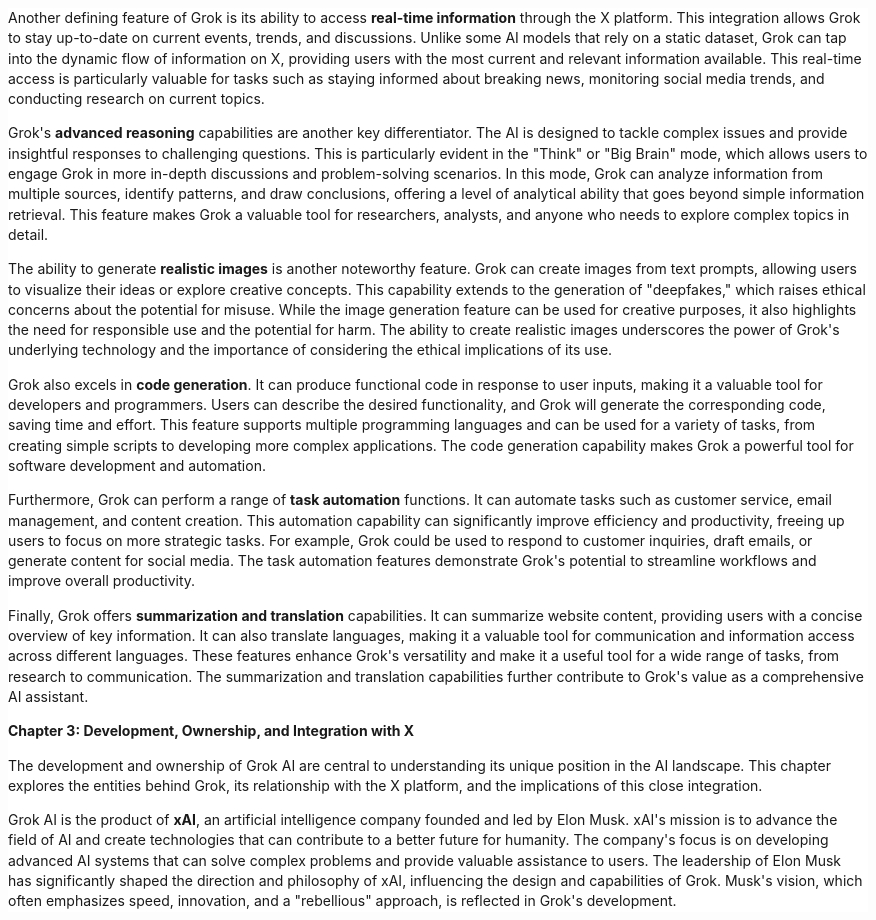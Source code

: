 Another defining feature of Grok is its ability to access **real-time information** through the X platform. This integration allows Grok to stay up-to-date on current events, trends, and discussions. Unlike some AI models that rely on a static dataset, Grok can tap into the dynamic flow of information on X, providing users with the most current and relevant information available. This real-time access is particularly valuable for tasks such as staying informed about breaking news, monitoring social media trends, and conducting research on current topics.

Grok's **advanced reasoning** capabilities are another key differentiator. The AI is designed to tackle complex issues and provide insightful responses to challenging questions. This is particularly evident in the \"Think\" or \"Big Brain\" mode, which allows users to engage Grok in more in-depth discussions and problem-solving scenarios. In this mode, Grok can analyze information from multiple sources, identify patterns, and draw conclusions, offering a level of analytical ability that goes beyond simple information retrieval. This feature makes Grok a valuable tool for researchers, analysts, and anyone who needs to explore complex topics in detail.

The ability to generate **realistic images** is another noteworthy feature. Grok can create images from text prompts, allowing users to visualize their ideas or explore creative concepts. This capability extends to the generation of \"deepfakes,\" which raises ethical concerns about the potential for misuse. While the image generation feature can be used for creative purposes, it also highlights the need for responsible use and the potential for harm. The ability to create realistic images underscores the power of Grok's underlying technology and the importance of considering the ethical implications of its use.

Grok also excels in **code generation**. It can produce functional code in response to user inputs, making it a valuable tool for developers and programmers. Users can describe the desired functionality, and Grok will generate the corresponding code, saving time and effort. This feature supports multiple programming languages and can be used for a variety of tasks, from creating simple scripts to developing more complex applications. The code generation capability makes Grok a powerful tool for software development and automation.

Furthermore, Grok can perform a range of **task automation** functions. It can automate tasks such as customer service, email management, and content creation. This automation capability can significantly improve efficiency and productivity, freeing up users to focus on more strategic tasks. For example, Grok could be used to respond to customer inquiries, draft emails, or generate content for social media. The task automation features demonstrate Grok's potential to streamline workflows and improve overall productivity.

Finally, Grok offers **summarization and translation** capabilities. It can summarize website content, providing users with a concise overview of key information. It can also translate languages, making it a valuable tool for communication and information access across different languages. These features enhance Grok's versatility and make it a useful tool for a wide range of tasks, from research to communication. The summarization and translation capabilities further contribute to Grok's value as a comprehensive AI assistant.

**Chapter 3: Development, Ownership, and Integration with X**

The development and ownership of Grok AI are central to understanding its unique position in the AI landscape. This chapter explores the entities behind Grok, its relationship with the X platform, and the implications of this close integration.

Grok AI is the product of **xAI**, an artificial intelligence company founded and led by Elon Musk. xAI's mission is to advance the field of AI and create technologies that can contribute to a better future for humanity. The company's focus is on developing advanced AI systems that can solve complex problems and provide valuable assistance to users. The leadership of Elon Musk has significantly shaped the direction and philosophy of xAI, influencing the design and capabilities of Grok. Musk's vision, which often emphasizes speed, innovation, and a \"rebellious\" approach, is reflected in Grok's development.
